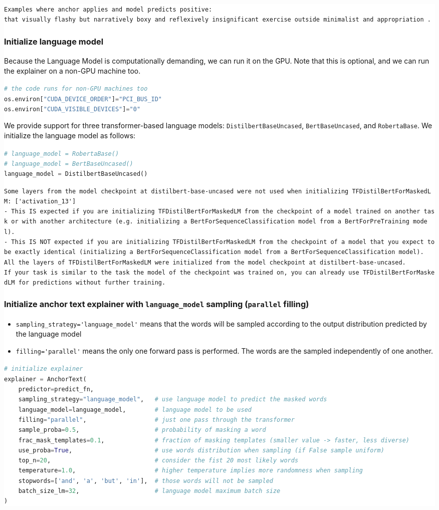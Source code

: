     Examples where anchor applies and model predicts positive:
    that visually flashy but narratively boxy and reflexively insignificant exercise outside minimalist and appropriation .


### Initialize language model

Because the Language Model is computationally demanding, we can run it on the GPU. Note that this is optional, and we can run the explainer on a non-GPU machine too.


```python
# the code runs for non-GPU machines too
os.environ["CUDA_DEVICE_ORDER"]="PCI_BUS_ID"
os.environ["CUDA_VISIBLE_DEVICES"]="0"
```

 We provide support for three transformer-based language models: `DistilbertBaseUncased`, `BertBaseUncased`, and `RobertaBase`. We initialize the language model as follows:


```python
# language_model = RobertaBase()
# language_model = BertBaseUncased()
language_model = DistilbertBaseUncased()
```

    Some layers from the model checkpoint at distilbert-base-uncased were not used when initializing TFDistilBertForMaskedLM: ['activation_13']
    - This IS expected if you are initializing TFDistilBertForMaskedLM from the checkpoint of a model trained on another task or with another architecture (e.g. initializing a BertForSequenceClassification model from a BertForPreTraining model).
    - This IS NOT expected if you are initializing TFDistilBertForMaskedLM from the checkpoint of a model that you expect to be exactly identical (initializing a BertForSequenceClassification model from a BertForSequenceClassification model).
    All the layers of TFDistilBertForMaskedLM were initialized from the model checkpoint at distilbert-base-uncased.
    If your task is similar to the task the model of the checkpoint was trained on, you can already use TFDistilBertForMaskedLM for predictions without further training.


### Initialize anchor text explainer with `language_model` sampling (`parallel` filling)

* `sampling_strategy='language_model'` means that the words will be sampled according to the output distribution predicted by the language model

* `filling='parallel'` means the only one forward pass is performed. The words are the sampled independently of one another.


```python
# initialize explainer
explainer = AnchorText(
    predictor=predict_fn,
    sampling_strategy="language_model",   # use language model to predict the masked words
    language_model=language_model,        # language model to be used
    filling="parallel",                   # just one pass through the transformer
    sample_proba=0.5,                     # probability of masking a word
    frac_mask_templates=0.1,              # fraction of masking templates (smaller value -> faster, less diverse)
    use_proba=True,                       # use words distribution when sampling (if False sample uniform)
    top_n=20,                             # consider the fist 20 most likely words
    temperature=1.0,                      # higher temperature implies more randomness when sampling
    stopwords=['and', 'a', 'but', 'in'],  # those words will not be sampled
    batch_size_lm=32,                     # language model maximum batch size
)
```
